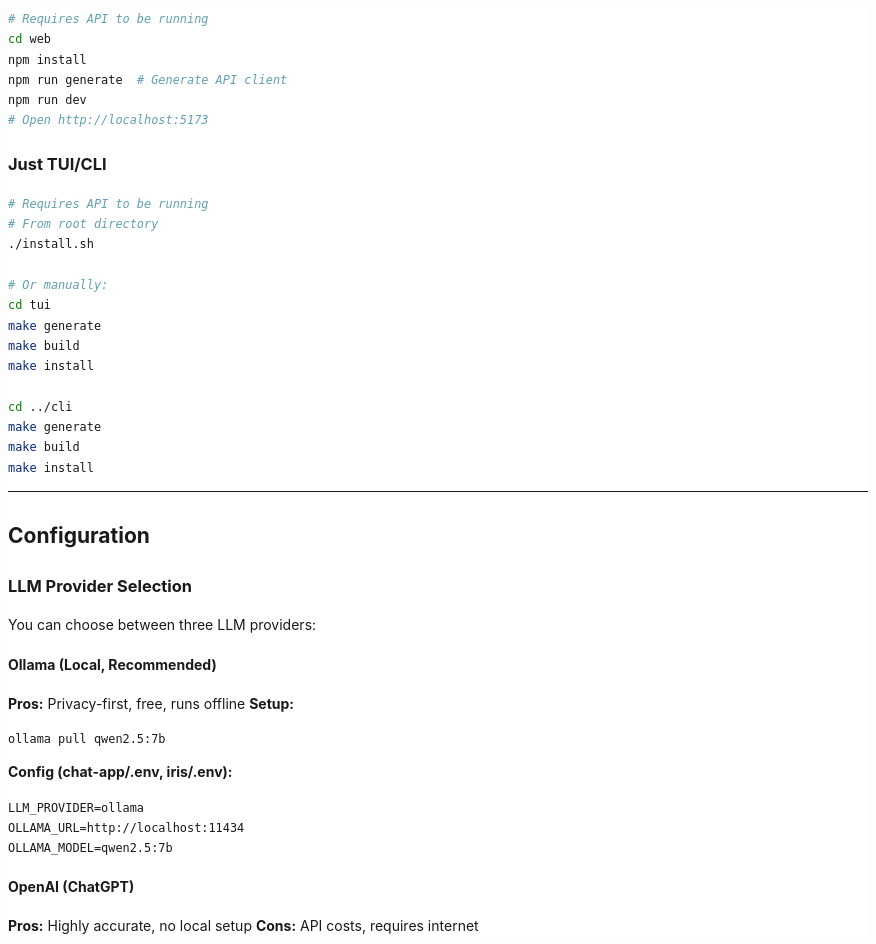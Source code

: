```bash
# Requires API to be running
cd web
npm install
npm run generate  # Generate API client
npm run dev
# Open http://localhost:5173
```

### Just TUI/CLI

```bash
# Requires API to be running
# From root directory
./install.sh

# Or manually:
cd tui
make generate
make build
make install

cd ../cli
make generate
make build
make install
```

---

## Configuration

### LLM Provider Selection

You can choose between three LLM providers:

#### Ollama (Local, Recommended)

**Pros:** Privacy-first, free, runs offline
**Setup:**
```bash
ollama pull qwen2.5:7b
```

**Config (chat-app/.env, iris/.env):**
```env
LLM_PROVIDER=ollama
OLLAMA_URL=http://localhost:11434
OLLAMA_MODEL=qwen2.5:7b
```

#### OpenAI (ChatGPT)

**Pros:** Highly accurate, no local setup
**Cons:** API costs, requires internet
